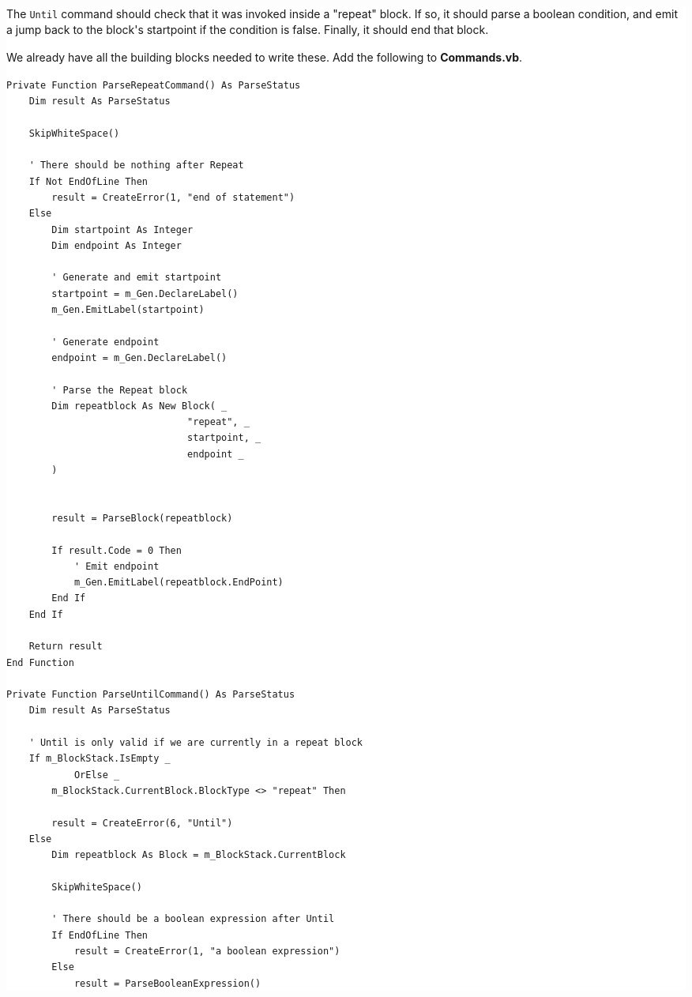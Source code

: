 The `Until` command should check that it was invoked inside a "repeat" block. If so, it should parse a boolean condition, and emit a jump back to the block's startpoint if the condition is false. Finally, it should end that block. 

We already have all the building blocks needed to write these. Add the following to **Commands.vb**.

```vbnet
Private Function ParseRepeatCommand() As ParseStatus
    Dim result As ParseStatus

    SkipWhiteSpace()
    
    ' There should be nothing after Repeat
    If Not EndOfLine Then
        result = CreateError(1, "end of statement")
    Else
        Dim startpoint As Integer
        Dim endpoint As Integer

        ' Generate and emit startpoint
        startpoint = m_Gen.DeclareLabel()
        m_Gen.EmitLabel(startpoint)

        ' Generate endpoint
        endpoint = m_Gen.DeclareLabel()

        ' Parse the Repeat block
        Dim repeatblock As New Block( _ 
                                "repeat", _
                                startpoint, _
                                endpoint _ 
        )


        result = ParseBlock(repeatblock)

        If result.Code = 0 Then
            ' Emit endpoint
            m_Gen.EmitLabel(repeatblock.EndPoint)
        End If
    End If

    Return result
End Function

Private Function ParseUntilCommand() As ParseStatus
    Dim result As ParseStatus

    ' Until is only valid if we are currently in a repeat block
    If m_BlockStack.IsEmpty _
            OrElse _
        m_BlockStack.CurrentBlock.BlockType <> "repeat" Then

        result = CreateError(6, "Until")
    Else
        Dim repeatblock As Block = m_BlockStack.CurrentBlock

        SkipWhiteSpace()

        ' There should be a boolean expression after Until
        If EndOfLine Then
            result = CreateError(1, "a boolean expression")
        Else
            result = ParseBooleanExpression()
```